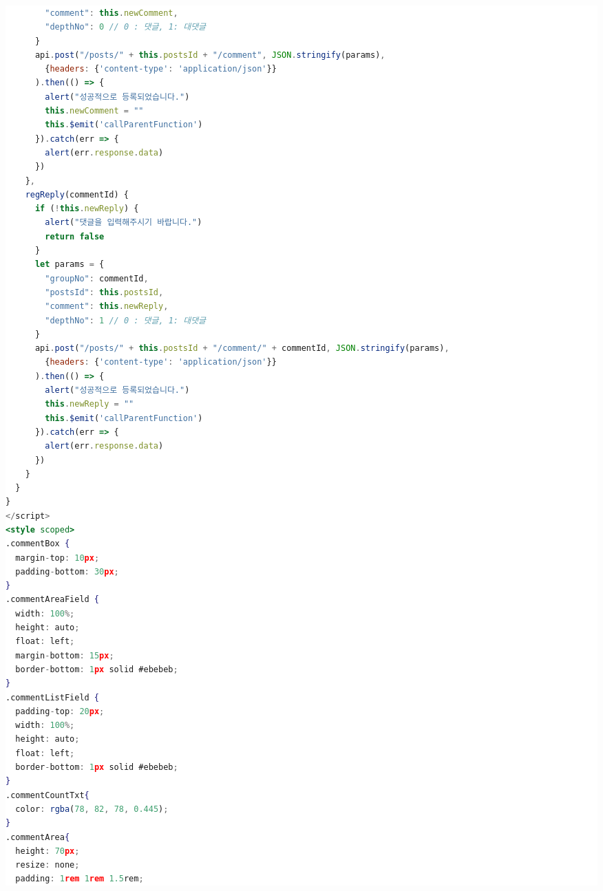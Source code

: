 ```jsx
        "comment": this.newComment,
        "depthNo": 0 // 0 : 댓글, 1: 대댓글
      }
      api.post("/posts/" + this.postsId + "/comment", JSON.stringify(params),
        {headers: {'content-type': 'application/json'}}
      ).then(() => {
        alert("성공적으로 등록되었습니다.")
        this.newComment = ""
        this.$emit('callParentFunction')
      }).catch(err => {
        alert(err.response.data)
      })
    },
    regReply(commentId) {
      if (!this.newReply) {
        alert("댓글을 입력해주시기 바랍니다.")
        return false
      }
      let params = {
        "groupNo": commentId,
        "postsId": this.postsId,
        "comment": this.newReply,
        "depthNo": 1 // 0 : 댓글, 1: 대댓글
      }
      api.post("/posts/" + this.postsId + "/comment/" + commentId, JSON.stringify(params),
        {headers: {'content-type': 'application/json'}}
      ).then(() => {
        alert("성공적으로 등록되었습니다.")
        this.newReply = ""
        this.$emit('callParentFunction')
      }).catch(err => {
        alert(err.response.data)
      })
    }
  }
}
</script>
<style scoped>
.commentBox {
  margin-top: 10px;
  padding-bottom: 30px;
}
.commentAreaField {
  width: 100%;
  height: auto;
  float: left;
  margin-bottom: 15px;
  border-bottom: 1px solid #ebebeb;
}
.commentListField {
  padding-top: 20px;
  width: 100%;
  height: auto;
  float: left;
  border-bottom: 1px solid #ebebeb;
}
.commentCountTxt{
  color: rgba(78, 82, 78, 0.445);
}
.commentArea{
  height: 70px;
  resize: none;
  padding: 1rem 1rem 1.5rem;
```